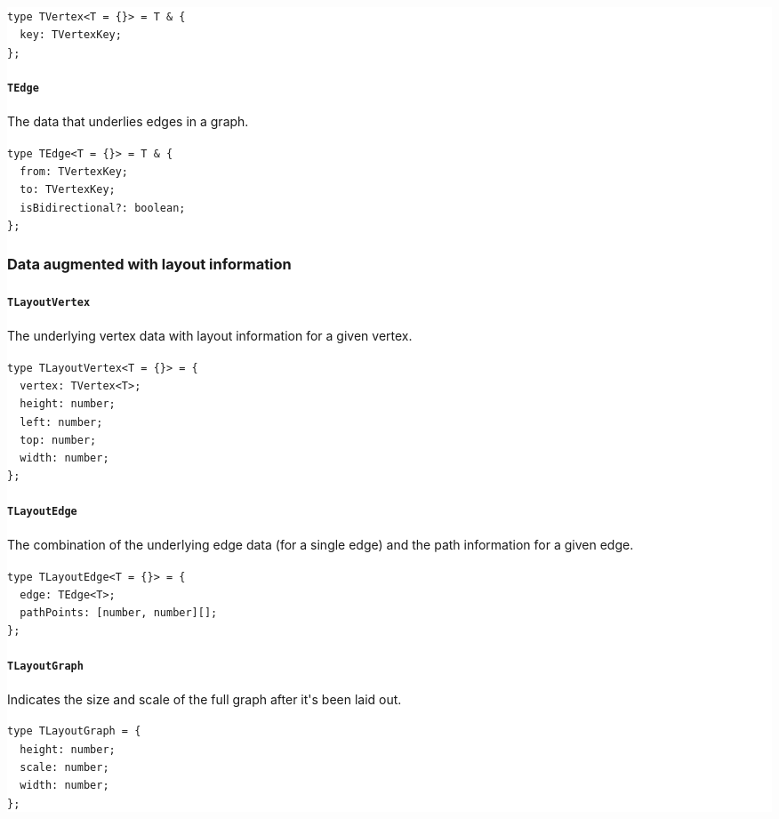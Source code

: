 ```tsx
type TVertex<T = {}> = T & {
  key: TVertexKey;
};
```

#### `TEdge`

The data that underlies edges in a graph.

```tsx
type TEdge<T = {}> = T & {
  from: TVertexKey;
  to: TVertexKey;
  isBidirectional?: boolean;
};
```

### Data augmented with layout information

#### `TLayoutVertex`

The underlying vertex data with layout information for a given vertex.

```tsx
type TLayoutVertex<T = {}> = {
  vertex: TVertex<T>;
  height: number;
  left: number;
  top: number;
  width: number;
};
```

#### `TLayoutEdge`

The combination of the underlying edge data (for a single edge) and the path information for a given edge.

```tsx
type TLayoutEdge<T = {}> = {
  edge: TEdge<T>;
  pathPoints: [number, number][];
};
```

#### `TLayoutGraph`

Indicates the size and scale of the full graph after it's been laid out.

```tsx
type TLayoutGraph = {
  height: number;
  scale: number;
  width: number;
};
```
